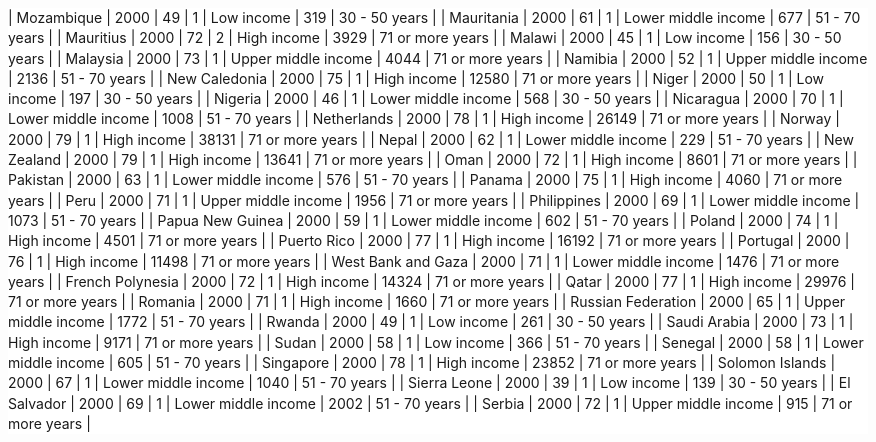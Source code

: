 | Mozambique               | 2000 |   49 |   1 | Low income          |    319 | 30 - 50 years    |
| Mauritania               | 2000 |   61 |   1 | Lower middle income |    677 | 51 - 70 years    |
| Mauritius                | 2000 |   72 |   2 | High income         |   3929 | 71 or more years |
| Malawi                   | 2000 |   45 |   1 | Low income          |    156 | 30 - 50 years    |
| Malaysia                 | 2000 |   73 |   1 | Upper middle income |   4044 | 71 or more years |
| Namibia                  | 2000 |   52 |   1 | Upper middle income |   2136 | 51 - 70 years    |
| New Caledonia            | 2000 |   75 |   1 | High income         |  12580 | 71 or more years |
| Niger                    | 2000 |   50 |   1 | Low income          |    197 | 30 - 50 years    |
| Nigeria                  | 2000 |   46 |   1 | Lower middle income |    568 | 30 - 50 years    |
| Nicaragua                | 2000 |   70 |   1 | Lower middle income |   1008 | 51 - 70 years    |
| Netherlands              | 2000 |   78 |   1 | High income         |  26149 | 71 or more years |
| Norway                   | 2000 |   79 |   1 | High income         |  38131 | 71 or more years |
| Nepal                    | 2000 |   62 |   1 | Lower middle income |    229 | 51 - 70 years    |
| New Zealand              | 2000 |   79 |   1 | High income         |  13641 | 71 or more years |
| Oman                     | 2000 |   72 |   1 | High income         |   8601 | 71 or more years |
| Pakistan                 | 2000 |   63 |   1 | Lower middle income |    576 | 51 - 70 years    |
| Panama                   | 2000 |   75 |   1 | High income         |   4060 | 71 or more years |
| Peru                     | 2000 |   71 |   1 | Upper middle income |   1956 | 71 or more years |
| Philippines              | 2000 |   69 |   1 | Lower middle income |   1073 | 51 - 70 years    |
| Papua New Guinea         | 2000 |   59 |   1 | Lower middle income |    602 | 51 - 70 years    |
| Poland                   | 2000 |   74 |   1 | High income         |   4501 | 71 or more years |
| Puerto Rico              | 2000 |   77 |   1 | High income         |  16192 | 71 or more years |
| Portugal                 | 2000 |   76 |   1 | High income         |  11498 | 71 or more years |
| West Bank and Gaza       | 2000 |   71 |   1 | Lower middle income |   1476 | 71 or more years |
| French Polynesia         | 2000 |   72 |   1 | High income         |  14324 | 71 or more years |
| Qatar                    | 2000 |   77 |   1 | High income         |  29976 | 71 or more years |
| Romania                  | 2000 |   71 |   1 | High income         |   1660 | 71 or more years |
| Russian Federation       | 2000 |   65 |   1 | Upper middle income |   1772 | 51 - 70 years    |
| Rwanda                   | 2000 |   49 |   1 | Low income          |    261 | 30 - 50 years    |
| Saudi Arabia             | 2000 |   73 |   1 | High income         |   9171 | 71 or more years |
| Sudan                    | 2000 |   58 |   1 | Low income          |    366 | 51 - 70 years    |
| Senegal                  | 2000 |   58 |   1 | Lower middle income |    605 | 51 - 70 years    |
| Singapore                | 2000 |   78 |   1 | High income         |  23852 | 71 or more years |
| Solomon Islands          | 2000 |   67 |   1 | Lower middle income |   1040 | 51 - 70 years    |
| Sierra Leone             | 2000 |   39 |   1 | Low income          |    139 | 30 - 50 years    |
| El Salvador              | 2000 |   69 |   1 | Lower middle income |   2002 | 51 - 70 years    |
| Serbia                   | 2000 |   72 |   1 | Upper middle income |    915 | 71 or more years |